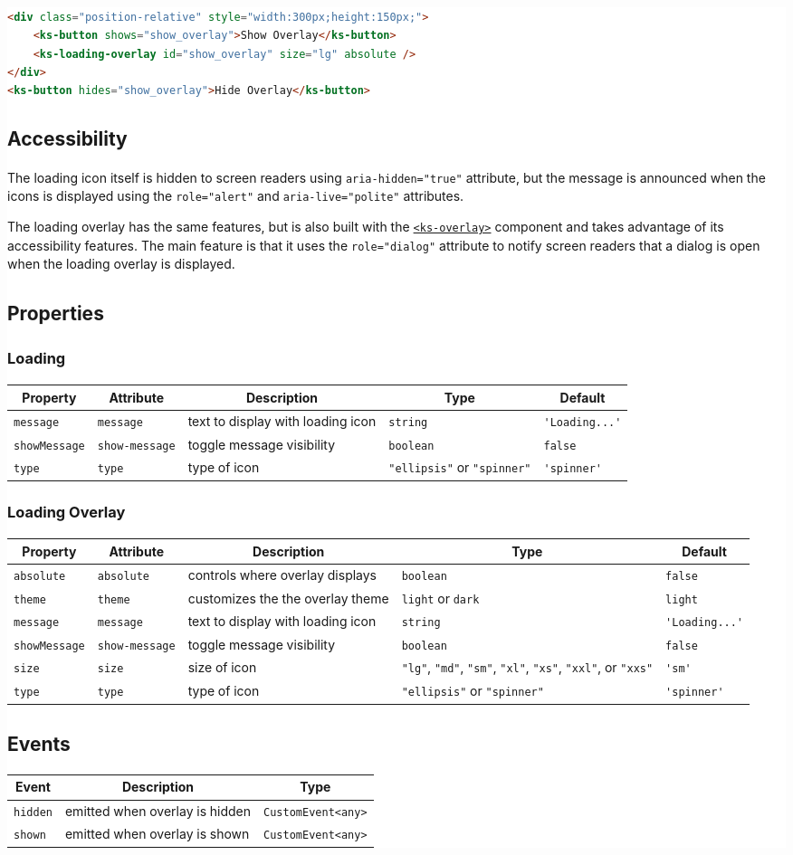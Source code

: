 ```html
<div class="position-relative" style="width:300px;height:150px;">
    <ks-button shows="show_overlay">Show Overlay</ks-button>
    <ks-loading-overlay id="show_overlay" size="lg" absolute />
</div>
<ks-button hides="show_overlay">Hide Overlay</ks-button>
```

## Accessibility

The loading icon itself is hidden to screen readers using `aria-hidden="true"` attribute, but the message is announced when the icons is displayed using the `role="alert"` and `aria-live="polite"` attributes.

The loading overlay has the same features, but is also built with the [`<ks-overlay>`](/components/overlay.html) component and takes advantage of its accessibility features. The main feature is that it uses the `role="dialog"` attribute to notify screen readers that a dialog is open when the loading overlay is displayed.

## Properties

### Loading

| Property      | Attribute      | Description | Type                                                     | Default        |
| ------------- | -------------- | ----------- | -------------------------------------------------------- | -------------- |
| `message`     | `message`      | text to display with loading icon            | `string`                                                 | `'Loading...'` |
| `showMessage` | `show-message` | toggle message visibility            | `boolean`                                                | `false`    |
| `type`        | `type`         | type of icon            | `"ellipsis"` or `"spinner"` | `'spinner'`         |

### Loading Overlay

| Property      | Attribute      | Description | Type                                                     | Default        |
| ------------- | -------------- | ----------- | -------------------------------------------------------- | -------------- |
| `absolute`    | `absolute`     | controls where overlay displays            | `boolean`                                                | `false`        |
| `theme`    | `theme`     | customizes the the overlay theme            | `light` or `dark`                                                | `light`        |
| `message`     | `message`      | text to display with loading icon             | `string`                                                 | `'Loading...'` |
| `showMessage` | `show-message` | toggle message visibility            | `boolean`                                                | `false`    |
| `size`        | `size`         | size of icon            | `"lg"`, `"md"`, `"sm"`, `"xl"`, `"xs"`, `"xxl"`, or `"xxs"` | `'sm'`         |
| `type`        | `type`         | type of icon            | `"ellipsis"` or `"spinner"` | `'spinner'`         |

## Events

| Event    | Description                    | Type               |
| -------- | ------------------------------ | ------------------ |
| `hidden` | emitted when overlay is hidden | `CustomEvent<any>` |
| `shown`  | emitted when overlay is shown  | `CustomEvent<any>` |
